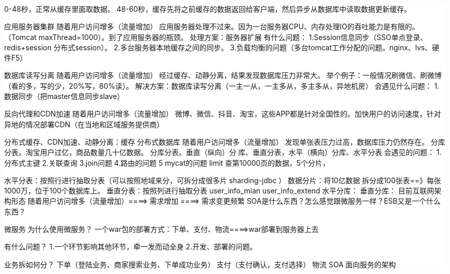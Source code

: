    0-48秒，正常从缓存里面取数据。
   48-60秒，缓存先将之前缓存的数据返回给客户端，然后异步从数据库中读取数据更新缓存。

应用服务器集群
随着用户访问增多（流量增加）
应用服务器处理不过来。因为一台服务器CPU、内存处理IO的吞吐能力是有限的。（Tomcat maxThread=1000）。到了应用服务器的瓶颈。
处理方案：服务器扩展
有什么问题：
   1.Session信息同步（SSO单点登录、redis+session 分布式session）。
   2.多台服务器本地缓存之间的同步。
   3.负载均衡的问题（多台tomcat工作分配的问题。nginx、lvs、硬件F5）

数据库读写分离
随着用户访问增多（流量增加）
经过缓存、动静分离，结果发现数据库压力非常大。
举个例子：一般情况刷微信、刷微博（看的多，写的少，20%写，80%读）。
解决方案：数据库读写分离（一主一从，一主多从，多主多从，异地机房）
会遇见什么问题：
1.数据同步（把master信息同步slave）

反向代理和CDN加速
随着用户访问增多（流量增加）
微博、微信、抖音、淘宝，这些APP都是针对全国性的。加快用户的访问速度，针对异地的情况部署CDN（在当地和区域服务提供商）

分布式缓存、CDN加速、动静分离：缓存
分布式数据库
随着用户访问增多（流量增加）
发现单张表压力过高，数据库压力仍然存在。
分库分表。淘宝用户过亿，商品数量几十亿数据。
分库分表。垂直（纵向）分 库、垂直分表，水平（横向）分库、水平分表
会遇见的问题：
1.分布式主键
2.关联查询
3.join问题
4.路由的问题
5 mycat的问题   limit  查第10000页的数据，5个分片，

水平分表：按照行进行抽取分表（可以按照地域来分，可拆分成很多片 sharding-jdbc ）
数据分片：将10亿数据 拆分成100张表==》每张1000万，位于100个数据库上。
垂直分表：按照列进行抽取分表 user_info_mian   user_info_extend
水平分库：
垂直分库：
目前互联网架构形态
随着用户访问增多（流量增加）====> 需求增加 ====> 需求变更频繁
SOA是什么东西？怎么感觉跟微服务一样？ESB又是一个什么东西？

微服务
为什么使用微服务？
一个war包的部署方式：下单、支付、物流====>war部署到服务器上去

有什么问题？
1.一个环节影响其他环节，牵一发而动全身
2.开发、部署的问题。

业务拆如何分？
  下单（登陆业务、商家搜索业务、下单成功业务）
  支付（支付确认，支付选择）
  物流
SOA  面向服务的架构
